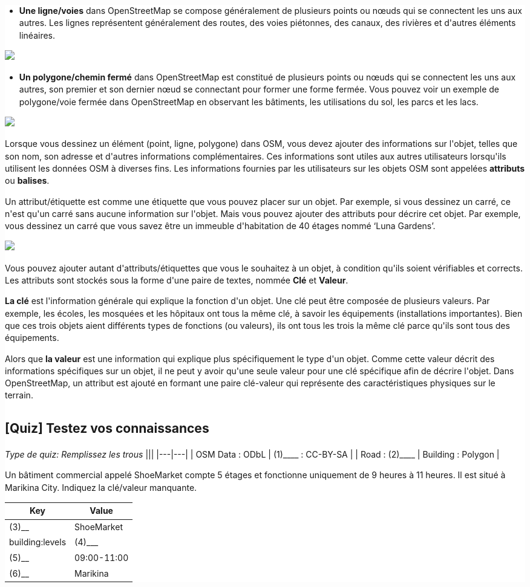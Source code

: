 * **Une ligne/voies** dans OpenStreetMap se compose généralement de plusieurs points ou nœuds qui se connectent les uns aux autres. Les lignes représentent généralement des routes, des voies piétonnes, des canaux, des rivières et d'autres éléments linéaires.

![](/images/3_participatory_osm/2_introduction_to_openstreetmap/030225_line.png)

* **Un polygone/chemin fermé** dans OpenStreetMap est constitué de plusieurs points ou nœuds qui se connectent les uns aux autres, son premier et son dernier nœud se connectant pour former une forme fermée. Vous pouvez voir un exemple de polygone/voie fermée dans OpenStreetMap en observant les bâtiments, les utilisations du sol, les parcs et les lacs.

![](/images/3_participatory_osm/2_introduction_to_openstreetmap/030226_polygon.png)

Lorsque vous dessinez un élément (point, ligne, polygone) dans OSM, vous devez ajouter des informations sur l'objet, telles que son nom, son adresse et d'autres informations complémentaires. Ces informations sont utiles aux autres utilisateurs lorsqu'ils utilisent les données OSM à diverses fins. Les informations fournies par les utilisateurs sur les objets OSM sont appelées **attributs** ou **balises**.

Un attribut/étiquette est comme une étiquette que vous pouvez placer sur un objet. Par exemple, si vous dessinez un carré, ce n'est qu'un carré sans aucune information sur l'objet. Mais vous pouvez ajouter des attributs pour décrire cet objet. Par exemple, vous dessinez un carré que vous savez être un immeuble d'habitation de 40 étages nommé ‘Luna Gardens’. 

![](/images/3_participatory_osm/2_introduction_to_openstreetmap/030227_tag.png)

Vous pouvez ajouter autant d'attributs/étiquettes que vous le souhaitez à un objet, à condition qu'ils soient vérifiables et corrects. Les attributs sont stockés sous la forme d'une paire de textes, nommée **Clé** et **Valeur**. 

**La clé** est l'information générale qui explique la fonction d'un objet. Une clé peut être composée de plusieurs valeurs. Par exemple, les écoles, les mosquées et les hôpitaux ont tous la même clé, à savoir les équipements (installations importantes). Bien que ces trois objets aient différents types de fonctions (ou valeurs), ils ont tous les trois la même clé parce qu'ils sont tous des équipements. 

Alors que **la valeur** est une information qui explique plus spécifiquement le type d'un objet. Comme cette valeur décrit des informations spécifiques sur un objet, il ne peut y avoir qu'une seule valeur pour une clé spécifique afin de décrire l'objet. Dans OpenStreetMap, un attribut est ajouté en formant une paire clé-valeur qui représente des caractéristiques physiques sur le terrain.

## [Quiz] Testez vos connaissances

_Type de quiz: Remplissez les trous_
|||
|---|---|
|  OSM Data : ODbL |  (1)____ : CC-BY-SA |
|  Road : (2)____ | Building : Polygon  |

Un bâtiment commercial appelé ShoeMarket compte 5 étages et fonctionne uniquement de 9 heures à 11 heures. Il est situé à Marikina City. Indiquez la clé/valeur manquante.

|  **Key** | **Value**  |
|---|---|
|  (3)__ |  ShoeMarket |
| building:levels  | (4)___  |
| (5)__  | 09:00-11:00  |
| (6)__  | Marikina  |
